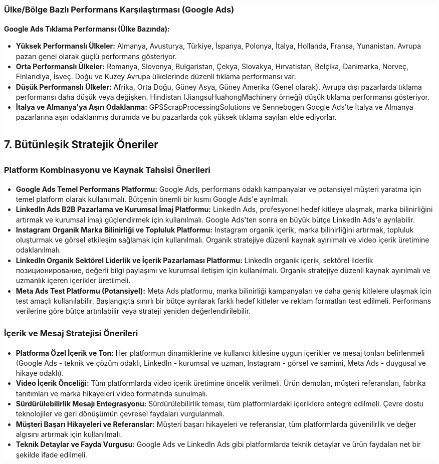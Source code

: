 ### Ülke/Bölge Bazlı Performans Karşılaştırması (Google Ads)

**Google Ads Tıklama Performansı (Ülke Bazında):**

* **Yüksek Performanslı Ülkeler:** Almanya, Avusturya, Türkiye, İspanya, Polonya, İtalya, Hollanda, Fransa, Yunanistan. Avrupa pazarı genel olarak güçlü performans gösteriyor.
* **Orta Performanslı Ülkeler:** Romanya, Slovenya, Bulgaristan, Çekya, Slovakya, Hırvatistan, Belçika, Danimarka, Norveç, Finlandiya, İsveç. Doğu ve Kuzey Avrupa ülkelerinde düzenli tıklama performansı var.
* **Düşük Performanslı Ülkeler:** Afrika, Orta Doğu, Güney Asya, Güney Amerika (Genel olarak). Avrupa dışı pazarlarda tıklama performansı daha düşük veya değişken. Hindistan (JiangsuHuahongMachinery örneği) düşük tıklama performansı gösteriyor.
* **İtalya ve Almanya'ya Aşırı Odaklanma:** GPSScrapProcessingSolutions ve Sennebogen Google Ads'te İtalya ve Almanya pazarlarına aşırı odaklanmış durumda ve bu pazarlarda çok yüksek tıklama sayıları elde ediyorlar.

## 7. Bütünleşik Stratejik Öneriler

### Platform Kombinasyonu ve Kaynak Tahsisi Önerileri

* **Google Ads Temel Performans Platformu:** Google Ads, performans odaklı kampanyalar ve potansiyel müşteri yaratma için temel platform olarak kullanılmalı. Bütçenin önemli bir kısmı Google Ads'e ayrılmalı.
* **LinkedIn Ads B2B Pazarlama ve Kurumsal İmaj Platformu:** LinkedIn Ads, profesyonel hedef kitleye ulaşmak, marka bilinirliğini artırmak ve kurumsal imajı güçlendirmek için kullanılmalı. Google Ads'ten sonra en büyük bütçe LinkedIn Ads'e ayrılabilir.
* **Instagram Organik Marka Bilinirliği ve Topluluk Platformu:** Instagram organik içerik, marka bilinirliğini artırmak, topluluk oluşturmak ve görsel etkileşim sağlamak için kullanılmalı. Organik stratejiye düzenli kaynak ayırılmalı ve video içerik üretimine odaklanılmalı.
* **LinkedIn Organik Sektörel Liderlik ve İçerik Pazarlaması Platformu:** LinkedIn organik içerik, sektörel liderlik позиционирование, değerli bilgi paylaşımı ve kurumsal iletişim için kullanılmalı. Organik stratejiye düzenli kaynak ayırılmalı ve uzmanlık içeren içerikler üretilmeli.
* **Meta Ads Test Platformu (Potansiyel):** Meta Ads platformu, marka bilinirliği kampanyaları ve daha geniş kitlelere ulaşmak için test amaçlı kullanılabilir. Başlangıçta sınırlı bir bütçe ayrılarak farklı hedef kitleler ve reklam formatları test edilmeli. Performans verilerine göre bütçe artırılabilir veya strateji yeniden değerlendirilebilir.

### İçerik ve Mesaj Stratejisi Önerileri

* **Platforma Özel İçerik ve Ton:** Her platformun dinamiklerine ve kullanıcı kitlesine uygun içerikler ve mesaj tonları belirlenmeli (Google Ads - teknik ve çözüm odaklı, LinkedIn - kurumsal ve uzman, Instagram - görsel ve samimi, Meta Ads - duygusal ve hikaye odaklı).
* **Video İçerik Önceliği:** Tüm platformlarda video içerik üretimine öncelik verilmeli. Ürün demoları, müşteri referansları, fabrika tanıtımları ve marka hikayeleri video formatında sunulmalı.
* **Sürdürülebilirlik Mesajı Entegrasyonu:** Sürdürülebilirlik teması, tüm platformlardaki içeriklere entegre edilmeli. Çevre dostu teknolojiler ve geri dönüşümün çevresel faydaları vurgulanmalı.
* **Müşteri Başarı Hikayeleri ve Referanslar:** Müşteri başarı hikayeleri ve referanslar, tüm platformlarda güvenilirlik ve değer algısını artırmak için kullanılmalı.
* **Teknik Detaylar ve Fayda Vurgusu:** Google Ads ve LinkedIn Ads gibi platformlarda teknik detaylar ve ürün faydaları net bir şekilde ifade edilmeli.

